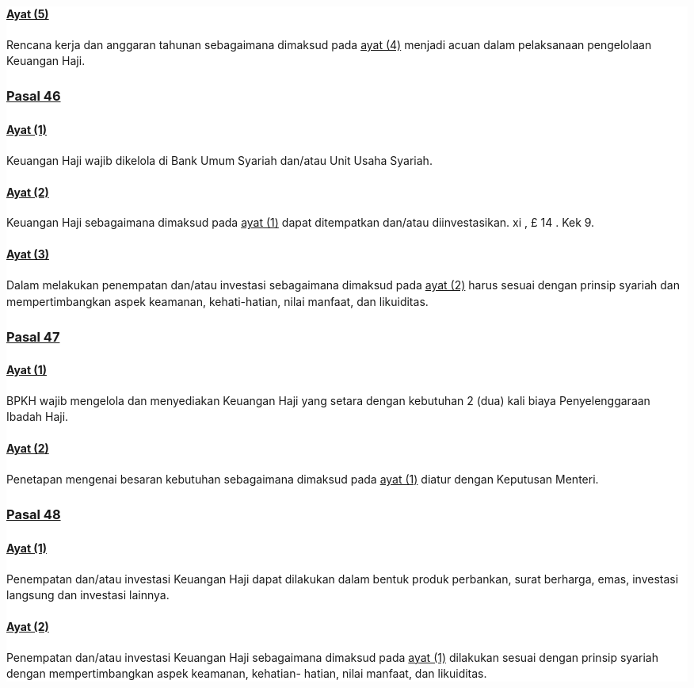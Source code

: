 #### [Ayat (5)](http://example.org/legal/peraturan/uu/2014/34/pasal/0045/versi/20141017/ayat/0005)
Rencana kerja dan anggaran tahunan sebagaimana dimaksud pada [ayat (4)](http://example.org/legal/peraturan/uu/2014/34/pasal/0045/versi/20141017/ayat/0004) menjadi acuan dalam pelaksanaan pengelolaan Keuangan Haji.


### [Pasal 46](http://example.org/legal/peraturan/uu/2014/34/pasal/0046)

#### [Ayat (1)](http://example.org/legal/peraturan/uu/2014/34/pasal/0046/versi/20141017/ayat/0001)
Keuangan Haji wajib dikelola di Bank Umum Syariah dan/atau Unit Usaha Syariah.

#### [Ayat (2)](http://example.org/legal/peraturan/uu/2014/34/pasal/0046/versi/20141017/ayat/0002)
Keuangan Haji sebagaimana dimaksud pada [ayat (1)](http://example.org/legal/peraturan/uu/2014/34/pasal/0046/versi/20141017/ayat/0001) dapat ditempatkan dan/atau diinvestasikan. xi , £ 14 . Kek 9.

#### [Ayat (3)](http://example.org/legal/peraturan/uu/2014/34/pasal/0046/versi/20141017/ayat/0003)
Dalam melakukan penempatan dan/atau investasi sebagaimana dimaksud pada [ayat (2)](http://example.org/legal/peraturan/uu/2014/34/pasal/0046/versi/20141017/ayat/0002) harus sesuai dengan prinsip syariah dan mempertimbangkan aspek keamanan, kehati-hatian, nilai manfaat, dan likuiditas.


### [Pasal 47](http://example.org/legal/peraturan/uu/2014/34/pasal/0047)

#### [Ayat (1)](http://example.org/legal/peraturan/uu/2014/34/pasal/0047/versi/20141017/ayat/0001)
BPKH wajib mengelola dan menyediakan Keuangan Haji yang setara dengan kebutuhan 2 (dua) kali biaya Penyelenggaraan Ibadah Haji.

#### [Ayat (2)](http://example.org/legal/peraturan/uu/2014/34/pasal/0047/versi/20141017/ayat/0002)
Penetapan mengenai besaran kebutuhan sebagaimana dimaksud pada [ayat (1)](http://example.org/legal/peraturan/uu/2014/34/pasal/0047/versi/20141017/ayat/0001) diatur dengan Keputusan Menteri.


### [Pasal 48](http://example.org/legal/peraturan/uu/2014/34/pasal/0048)

#### [Ayat (1)](http://example.org/legal/peraturan/uu/2014/34/pasal/0048/versi/20141017/ayat/0001)
Penempatan dan/atau investasi Keuangan Haji dapat dilakukan dalam bentuk produk perbankan, surat berharga, emas, investasi langsung dan investasi lainnya.

#### [Ayat (2)](http://example.org/legal/peraturan/uu/2014/34/pasal/0048/versi/20141017/ayat/0002)
Penempatan dan/atau investasi Keuangan Haji sebagaimana dimaksud pada [ayat (1)](http://example.org/legal/peraturan/uu/2014/34/pasal/0048/versi/20141017/ayat/0001) dilakukan sesuai dengan prinsip syariah dengan mempertimbangkan aspek keamanan, kehatian- hatian, nilai manfaat, dan likuiditas.
